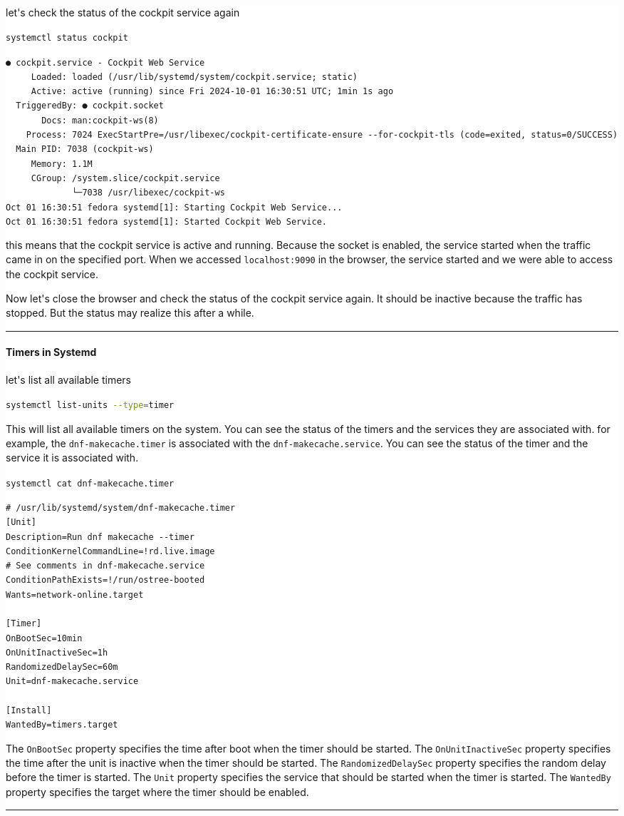 let's check the status of the cockpit service again
```bash
systemctl status cockpit
```
```
● cockpit.service - Cockpit Web Service
     Loaded: loaded (/usr/lib/systemd/system/cockpit.service; static)
     Active: active (running) since Fri 2024-10-01 16:30:51 UTC; 1min 1s ago
  TriggeredBy: ● cockpit.socket
       Docs: man:cockpit-ws(8)
    Process: 7024 ExecStartPre=/usr/libexec/cockpit-certificate-ensure --for-cockpit-tls (code=exited, status=0/SUCCESS)
  Main PID: 7038 (cockpit-ws)
     Memory: 1.1M
     CGroup: /system.slice/cockpit.service
             └─7038 /usr/libexec/cockpit-ws
Oct 01 16:30:51 fedora systemd[1]: Starting Cockpit Web Service...
Oct 01 16:30:51 fedora systemd[1]: Started Cockpit Web Service.
```
this means that the cockpit service is active and running. Because the socket is enabled, the service started when the traffic came in on the specified port. When we accessed ``localhost:9090`` in the browser, the service started and we were able to access the cockpit service.

Now let's close the browser and check the status of the cockpit service again. It should be inactive because the traffic has stopped. But the status may realize this after a while.

---
#### Timers in Systemd 
let's list all available timers
```bash
systemctl list-units --type=timer
```
This will list all available timers on the system. You can see the status of the timers and the services they are associated with.
for example, the ``dnf-makecache.timer`` is associated with the ``dnf-makecache.service``. You can see the status of the timer and the service it is associated with.
```bash
systemctl cat dnf-makecache.timer
```
```
# /usr/lib/systemd/system/dnf-makecache.timer
[Unit]
Description=Run dnf makecache --timer
ConditionKernelCommandLine=!rd.live.image
# See comments in dnf-makecache.service
ConditionPathExists=!/run/ostree-booted
Wants=network-online.target

[Timer]
OnBootSec=10min
OnUnitInactiveSec=1h
RandomizedDelaySec=60m
Unit=dnf-makecache.service

[Install]
WantedBy=timers.target
```
The ``OnBootSec`` property specifies the time after boot when the timer should be started. The ``OnUnitInactiveSec`` property specifies the time after the unit is inactive when the timer should be started. The ``RandomizedDelaySec`` property specifies the random delay before the timer is started. The ``Unit`` property specifies the service that should be started when the timer is started. The ``WantedBy`` property specifies the target where the timer should be enabled.

---